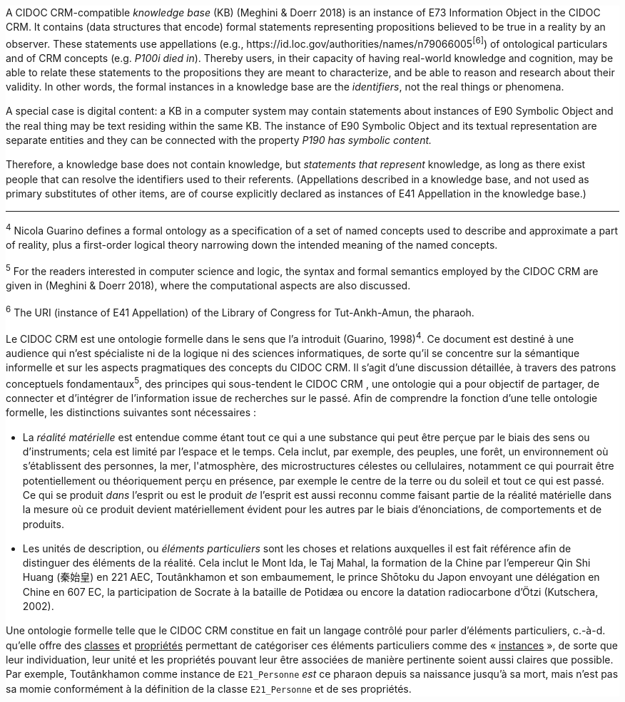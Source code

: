 <p>A CIDOC CRM-compatible <em>knowledge base</em> (KB) (Meghini & Doerr 2018) is an instance of E73 Information Object in the CIDOC CRM. It contains (data structures that encode) formal statements representing propositions believed to be true in a reality by an observer. These statements use appellations (e.g., https://id.loc.gov/authorities/names/n79066005<sup>[6]</sup>) of ontological particulars and of CRM concepts (e.g. <em>P100i died in</em>). Thereby users, in their capacity of having real-world knowledge and cognition, may be able to relate these statements to the propositions they are meant to characterize, and be able to reason and research about their validity. In other words, the formal instances in a knowledge base are the <em>identifiers</em>, not the real things or phenomena. </p>
<p>A special case is digital content: a KB in a computer system may contain statements about instances of E90 Symbolic Object and the real thing may be text residing within the same KB. The instance of E90 Symbolic Object and its textual representation are separate entities and they can be connected with the property <em>P190 has symbolic content.</em></p>
<p>Therefore, a knowledge base does not contain knowledge, but <em>statements that represent</em> knowledge, as long as there exist people that can resolve the identifiers used to their referents. (Appellations described in a knowledge base, and not used as primary substitutes of other items, are of course explicitly declared as instances of E41 Appellation in the knowledge base.) </p>
<hr><p><sup>4</sup> Nicola Guarino defines a formal ontology as a specification of a set of named concepts used to describe and approximate a part of reality, plus a first-order logical theory narrowing down the intended meaning of the named concepts.</p>
<p><sup>5</sup> For the readers interested in computer science and logic, the syntax and formal semantics employed by the CIDOC CRM are given in (Meghini & Doerr 2018), where the computational aspects are also discussed.</p>
<p><sup>6</sup> The URI (instance of E41 Appellation) of the Library of Congress for Tut-Ankh-Amun, the pharaoh.</p>
</td>
<td>
<p>Le CIDOC CRM est une ontologie formelle dans le sens que l’a introduit (Guarino, 1998)<sup>4</sup>. Ce document est destiné à une audience qui n’est spécialiste ni de la logique ni des sciences informatiques, de sorte qu’il se concentre sur la sémantique informelle et sur les aspects pragmatiques des concepts du CIDOC CRM. Il s’agit d’une discussion détaillée, à travers des patrons conceptuels fondamentaux<sup>5</sup>, des principes qui sous-tendent le CIDOC CRM , une ontologie qui a pour objectif de partager, de connecter et d’intégrer de l’information issue de recherches sur le passé. Afin de comprendre la fonction d’une telle ontologie formelle, les distinctions suivantes sont nécessaires : </p>
<ul><li><p>La <em>réalité matérielle</em> est entendue comme étant tout ce qui a une substance qui peut être perçue par le biais des sens ou d’instruments; cela est limité par l’espace et le temps. Cela inclut, par exemple, des peuples, une forêt, un environnement où s’établissent des personnes, la mer, l'atmosphère, des microstructures célestes ou cellulaires, notamment ce qui pourrait être potentiellement ou théoriquement perçu en présence, par exemple le centre de la terre ou du soleil et tout ce qui est passé. Ce qui se produit <em>dans</em> l’esprit ou est le produit <em>de</em> l’esprit est aussi reconnu comme faisant partie de la réalité matérielle dans la mesure où ce produit devient matériellement évident pour les autres par le biais d’énonciations, de comportements et de produits. </p>
</li>
<li><p>Les unités de description, ou <em>éléments particuliers</em> sont les choses et relations auxquelles il est fait référence afin de distinguer des éléments de la réalité. Cela inclut le Mont Ida, le Taj Mahal, la formation de la Chine par l’empereur Qin Shi Huang (秦始皇) en 221 AEC, Toutânkhamon et son embaumement, le prince Shōtoku du Japon envoyant une délégation en Chine en 607 EC, la participation de Socrate à la bataille de Potidæa ou encore la datation radiocarbone d’Ötzi (Kutschera, 2002).</p>
</li></ul>
<p>Une ontologie formelle telle que le CIDOC CRM constitue en fait un langage contrôlé pour parler d’éléments particuliers, c.-à-d. qu’elle offre des <a href="/v7.1.3/information/introduction#terminologie-classe"><span class="underline">classes</span></a> et <a href="/v7.1.3/information/introduction#terminologie-propriete"><span class="underline">propriétés</span></a> permettant de catégoriser ces éléments particuliers comme des « <a href="/v7.1.3/information/introduction#terminologie-instance"><span class="underline">instances</span></a> », de sorte que leur individuation, leur unité et les propriétés pouvant leur être associées de manière pertinente soient aussi claires que possible. Par exemple, Toutânkhamon comme instance de <code class="language-plaintext highlighter-rouge">E21_Personne</code> <em>est</em> ce pharaon depuis sa naissance jusqu’à sa mort, mais n’est pas sa momie conformément à la définition de la classe <code class="language-plaintext highlighter-rouge">E21_Personne</code> et de ses propriétés. </p>